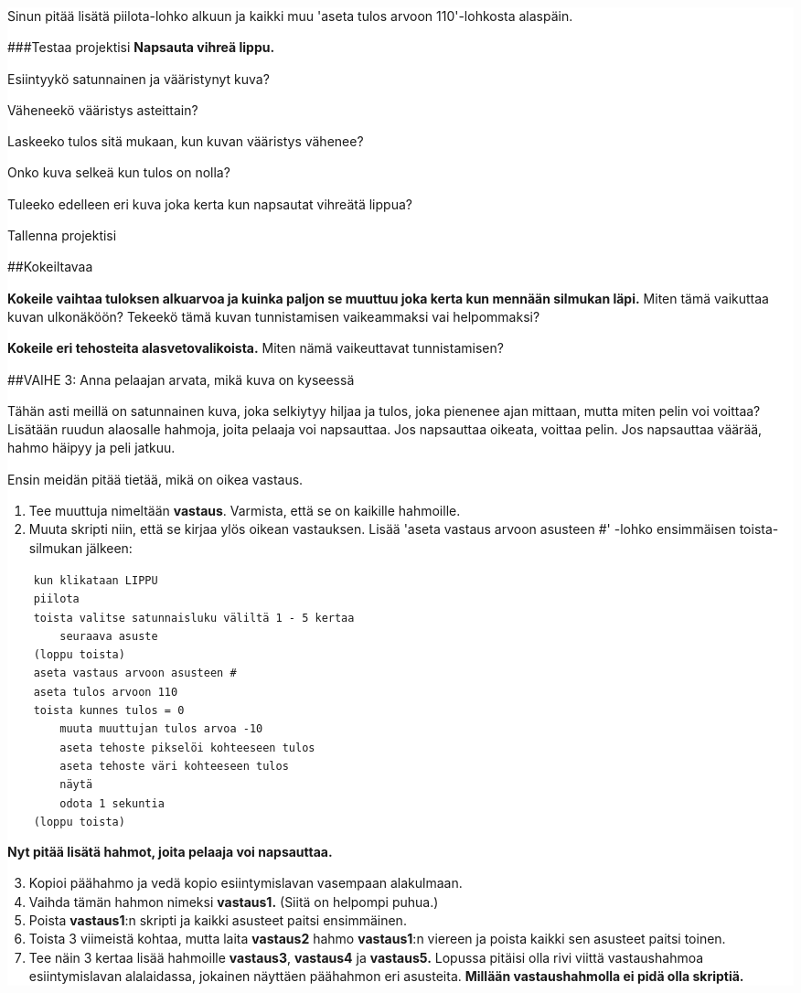 Sinun pitää lisätä piilota-lohko alkuun ja kaikki muu 'aseta tulos arvoon 110'-lohkosta alaspäin.

###Testaa projektisi
__Napsauta vihreä lippu.__

Esiintyykö satunnainen ja vääristynyt kuva?

Väheneekö vääristys asteittain?

Laskeeko tulos sitä mukaan, kun kuvan vääristys vähenee?

Onko kuva selkeä kun tulos on nolla?

Tuleeko edelleen eri kuva joka kerta kun napsautat vihreätä lippua?

Tallenna projektisi

##Kokeiltavaa

__Kokeile vaihtaa tuloksen alkuarvoa ja kuinka paljon se muuttuu joka kerta kun mennään silmukan läpi.__ Miten tämä vaikuttaa kuvan ulkonäköön? Tekeekö tämä kuvan tunnistamisen vaikeammaksi vai helpommaksi?

__Kokeile eri tehosteita alasvetovalikoista.__ Miten nämä vaikeuttavat tunnistamisen?

##VAIHE 3: Anna pelaajan arvata, mikä kuva on kyseessä

Tähän asti meillä on satunnainen kuva, joka selkiytyy hiljaa ja tulos, joka pienenee ajan mittaan, mutta miten pelin voi voittaa?  Lisätään ruudun alaosalle hahmoja, joita pelaaja voi napsauttaa. Jos napsauttaa oikeata, voittaa pelin. Jos napsauttaa väärää, hahmo häipyy ja peli jatkuu.

Ensin meidän pitää tietää, mikä on oikea vastaus.

1. Tee muuttuja nimeltään __vastaus__. Varmista, että se on kaikille hahmoille.
2. Muuta skripti niin, että se kirjaa ylös oikean vastauksen. Lisää 'aseta vastaus arvoon asusteen #' -lohko ensimmäisen toista-silmukan jälkeen:

```scratch
	kun klikataan LIPPU
	piilota
	toista valitse satunnaisluku väliltä 1 - 5 kertaa
		seuraava asuste
	(loppu toista)
	aseta vastaus arvoon asusteen #
	aseta tulos arvoon 110
	toista kunnes tulos = 0
		muuta muuttujan tulos arvoa -10
		aseta tehoste pikselöi kohteeseen tulos
		aseta tehoste väri kohteeseen tulos
		näytä
		odota 1 sekuntia 
	(loppu toista)
```
__Nyt pitää lisätä hahmot, joita pelaaja voi napsauttaa.__

3. Kopioi päähahmo ja vedä kopio esiintymislavan vasempaan alakulmaan.
4. Vaihda tämän hahmon nimeksi __vastaus1.__ (Siitä on helpompi puhua.)
5. Poista __vastaus1__:n skripti ja kaikki asusteet paitsi ensimmäinen.
6. Toista 3 viimeistä kohtaa, mutta laita __vastaus2__ hahmo __vastaus1__:n viereen ja poista kaikki sen asusteet paitsi toinen.
7. Tee näin 3 kertaa lisää hahmoille __vastaus3__, __vastaus4__ ja __vastaus5.__
Lopussa pitäisi olla rivi viittä vastaushahmoa esiintymislavan alalaidassa, jokainen näyttäen päähahmon eri asusteita. __Millään vastaushahmolla ei pidä olla skriptiä.__
